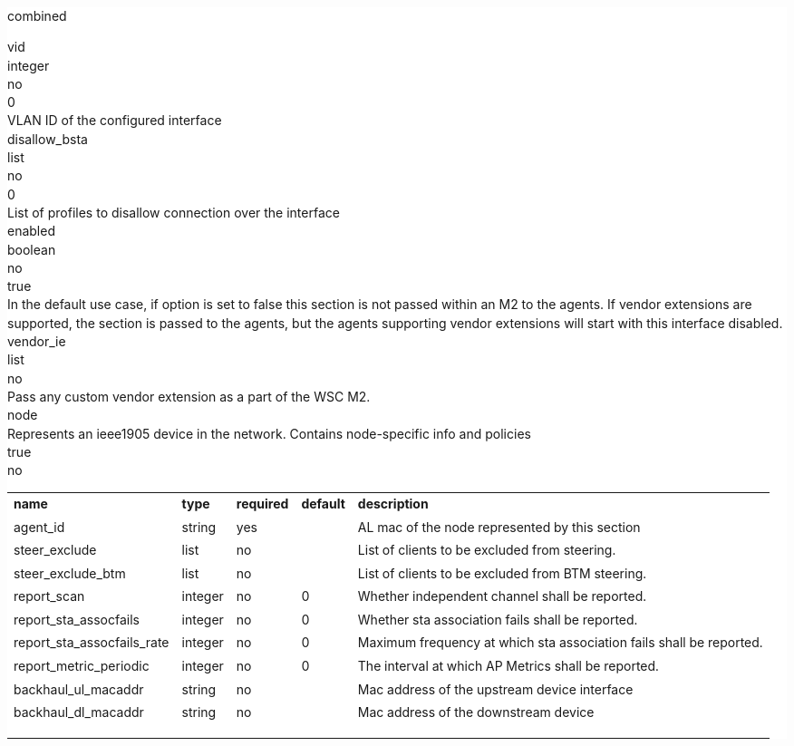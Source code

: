 combined</div></td></tr><tr><td class="td_row_odd"><div class="td_row_odd">vid</div></td><td class="td_row_odd"><div class="td_row_odd">integer</div></td><td class="td_row_odd"><div class="td_row_odd">no</div></td><td class="td_row_odd"><div class="td_row_odd">0</div></td><td class="td_row_odd"><div class="td_row_odd">VLAN ID of the configured interface</div></td></tr><tr><td class="td_row_even"><div class="td_row_even">disallow_bsta</div></td><td class="td_row_even"><div class="td_row_even">list</div></td><td class="td_row_even"><div class="td_row_even">no</div></td><td class="td_row_even"><div class="td_row_even">0</div></td><td class="td_row_even"><div class="td_row_even">List of profiles to disallow connection over the interface</div></td></tr><tr><td class="td_row_odd"><div class="td_row_odd">enabled</div></td><td class="td_row_odd"><div class="td_row_odd">boolean</div></td><td class="td_row_odd"><div class="td_row_odd">no</div></td><td class="td_row_odd"><div class="td_row_odd">true</div></td><td class="td_row_odd"><div class="td_row_odd">In the default use case, if option is set to false this section is not passed within an M2 to the agents. If vendor extensions are supported, the section is passed to the agents, but the agents supporting vendor extensions will start with this interface disabled.</div></td></tr><tr><td class="td_row_even"><div class="td_row_even">vendor_ie</div></td><td class="td_row_even"><div class="td_row_even">list</div></td><td class="td_row_even"><div class="td_row_even">no</div></td><td class="td_row_even"><div class="td_row_even"></div></td><td class="td_row_even"><div class="td_row_even">Pass any custom vendor extension as a part of the WSC M2.</div></td></tr></tbody></table></td></tr><tr><td class="td_row_odd"><div class="td_row_odd">node</div></td><td class="td_row_odd"><div class="td_row_odd">Represents an ieee1905 device in the network. Contains node-specific info and policies</div></td><td class="td_row_odd"><div class="td_row_odd">true</div></td><td class="td_row_odd"><div class="td_row_odd">no</div></td><td class="td_row_odd"><table style="width:100%"><tbody><tr><td><div style="font-weight: bold; font-size: 14px">name</div></td><td><div style="font-weight: bold; font-size: 14px">type</div></td><td><div style="font-weight: bold; font-size: 14px">required</div></td><td><div style="font-weight: bold; font-size: 14px">default</div></td><td><div style="font-weight: bold; font-size: 14px">description</div></td></tr><tr><td class="td_row_even"><div class="td_row_even">agent_id</div></td><td class="td_row_even"><div class="td_row_even">string</div></td><td class="td_row_even"><div class="td_row_even">yes</div></td><td class="td_row_even"><div class="td_row_even"></div></td><td class="td_row_even"><div class="td_row_even">AL mac of the node represented by this section</div></td></tr><tr><td class="td_row_odd"><div class="td_row_odd">steer_exclude</div></td><td class="td_row_odd"><div class="td_row_odd">list</div></td><td class="td_row_odd"><div class="td_row_odd">no</div></td><td class="td_row_odd"><div class="td_row_odd"></div></td><td class="td_row_odd"><div class="td_row_odd">List of clients to be excluded from steering.</div></td></tr><tr><td class="td_row_even"><div class="td_row_even">steer_exclude_btm</div></td><td class="td_row_even"><div class="td_row_even">list</div></td><td class="td_row_even"><div class="td_row_even">no</div></td><td class="td_row_even"><div class="td_row_even"></div></td><td class="td_row_even"><div class="td_row_even">List of clients to be excluded from BTM steering.</div></td></tr><tr><td class="td_row_odd"><div class="td_row_odd">report_scan</div></td><td class="td_row_odd"><div class="td_row_odd">integer</div></td><td class="td_row_odd"><div class="td_row_odd">no</div></td><td class="td_row_odd"><div class="td_row_odd">0</div></td><td class="td_row_odd"><div class="td_row_odd">Whether independent channel shall be reported.</div></td></tr><tr><td class="td_row_even"><div class="td_row_even">report_sta_assocfails</div></td><td class="td_row_even"><div class="td_row_even">integer</div></td><td class="td_row_even"><div class="td_row_even">no</div></td><td class="td_row_even"><div class="td_row_even">0</div></td><td class="td_row_even"><div class="td_row_even">Whether sta association fails shall be reported.</div></td></tr><tr><td class="td_row_odd"><div class="td_row_odd">report_sta_assocfails_rate</div></td><td class="td_row_odd"><div class="td_row_odd">integer</div></td><td class="td_row_odd"><div class="td_row_odd">no</div></td><td class="td_row_odd"><div class="td_row_odd">0</div></td><td class="td_row_odd"><div class="td_row_odd">Maximum frequency at which sta association fails shall be reported.</div></td></tr><tr><td class="td_row_even"><div class="td_row_even">report_metric_periodic</div></td><td class="td_row_even"><div class="td_row_even">integer</div></td><td class="td_row_even"><div class="td_row_even">no</div></td><td class="td_row_even"><div class="td_row_even">0</div></td><td class="td_row_even"><div class="td_row_even">The interval at which AP Metrics shall be reported.</div></td></tr><tr><td class="td_row_odd"><div class="td_row_odd">backhaul_ul_macaddr</div></td><td class="td_row_odd"><div class="td_row_odd">string</div></td><td class="td_row_odd"><div class="td_row_odd">no</div></td><td class="td_row_odd"><div class="td_row_odd"></div></td><td class="td_row_odd"><div class="td_row_odd">Mac address of the upstream device interface</div></td></tr><tr><td class="td_row_even"><div class="td_row_even">backhaul_dl_macaddr</div></td><td class="td_row_even"><div class="td_row_even">string</div></td><td class="td_row_even"><div class="td_row_even">no</div></td><td class="td_row_even"><div class="td_row_even"></div></td><td class="td_row_even"><div class="td_row_even">Mac address of the downstream device